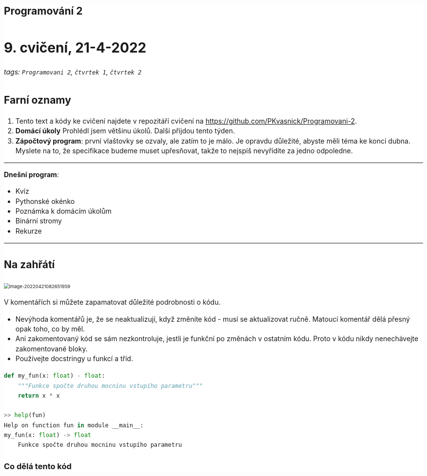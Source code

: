## Programování 2

# 9. cvičení, 21-4-2022

###### tags: `Programovani 2`, `čtvrtek 1`, `čtvrtek 2`

## Farní oznamy

1. Tento text a kódy ke cvičení najdete v repozitáří cvičení na https://github.com/PKvasnick/Programovani-2.
2. **Domácí úkoly** Prohlédl jsem většinu úkolů. Další přijdou tento týden. 
3. **Zápočtový program**: první vlaštovky se ozvaly, ale zatím to je málo. Je opravdu důležité, abyste měli téma ke konci dubna. Myslete na to, že specifikace budeme muset upřesňovat, takže to nejspíš nevyřídíte za jedno odpoledne. 

---

**Dnešní program**:

- Kvíz 
- Pythonské okénko
- Poznámka k domácím úkolům
- Binární stromy
- Rekurze

---

## Na zahřátí

<img src="C:\Users\kvasn\Documents\GitHub\Programovani-2\lecture-notes\img\image-20220421082651959.png" alt="image-20220421082651959" style="zoom:67%;" />

V komentářích si můžete zapamatovat důležité podrobnosti o kódu.

- Nevýhoda komentářů je, že se neaktualizují, když změníte kód - musí se aktualizovat ručně. Matoucí komentář dělá přesný opak toho, co by měl.
- Ani zakomentovaný kód se sám nezkontroluje, jestli je funkční po změnách v ostatním kódu. Proto v kódu nikdy nenechávejte zakomentované bloky. 
- Používejte docstringy u funkcí a tříd.

```python
def my_fun(x: float) - float:
    """Funkce spočte druhou mocninu vstupího parametru"""
    return x * x

>> help(fun)
Help on function fun in module __main__:
my_fun(x: float) -> float
    Funkce spočte druhou mocninu vstupího parametru
```

### Co dělá tento kód
